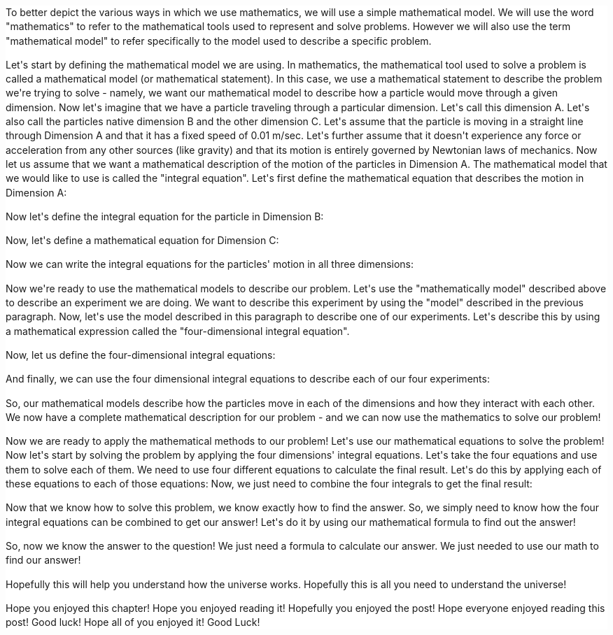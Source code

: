 To better depict the various ways in which we use mathematics, we will use a simple mathematical model. We will use the word "mathematics" to refer to the mathematical tools used to represent and solve problems. However we will also use the term "mathematical model" to refer specifically to the model used to describe a specific problem.

Let's start by defining the mathematical model we are using. In mathematics, the mathematical tool used to solve a problem is called a mathematical model (or mathematical statement). In this case, we use a mathematical statement to describe the problem we're trying to solve - namely, we want our mathematical model to describe how a particle would move through a given dimension. Now let's imagine that we have a particle traveling through a particular dimension. Let's call this dimension A. Let's also call the particles native dimension B and the other dimension C. Let's assume that the particle is moving in a straight line through Dimension A and that it has a fixed speed of 0.01 m/sec. Let's further assume that it doesn't experience any force or acceleration from any other sources (like gravity) and that its motion is entirely governed by Newtonian laws of mechanics. Now let us assume that we want a mathematical description of the motion of the particles in Dimension A. The mathematical model that we would like to use is called the "integral equation". Let's first define the mathematical equation that describes the motion in Dimension A:

Now let's define the integral equation for the particle in Dimension B:

Now, let's define a mathematical equation for Dimension C:

Now we can write the integral equations for the particles' motion in all three dimensions:

Now we're ready to use the mathematical models to describe our problem. Let's use the "mathematically model" described above to describe an experiment we are doing. We want to describe this experiment by using the "model" described in the previous paragraph. Now, let's use the model described in this paragraph to describe one of our experiments. Let's describe this by using a mathematical expression called the "four-dimensional integral equation".

Now, let us define the four-dimensional integral equations:

And finally, we can use the four dimensional integral equations to describe each of our four experiments:

So, our mathematical models describe how the particles move in each of the dimensions and how they interact with each other. We now have a complete mathematical description for our problem - and we can now use the mathematics to solve our problem!

Now we are ready to apply the mathematical methods to our problem! Let's use our mathematical equations to solve the problem! Now let's start by solving the problem by applying the four dimensions' integral equations. Let's take the four equations and use them to solve each of them. We need to use four different equations to calculate the final result. Let's do this by applying each of these equations to each of those equations:
Now, we just need to combine the four integrals to get the final result:

Now that we know how to solve this problem, we know exactly how to find the answer. So, we simply need to know how the four integral equations can be combined to get our answer! Let's do it by using our mathematical formula to find out the answer!

So, now we know the answer to the question! We just need a formula to calculate our answer. We just needed to use our math to find our answer!

Hopefully this will help you understand how the universe works. Hopefully this is all you need to understand the universe!

Hope you enjoyed this chapter! Hope you enjoyed reading it! Hopefully you enjoyed the post! Hope everyone enjoyed reading this post! Good luck! Hope all of you enjoyed it! Good Luck!
